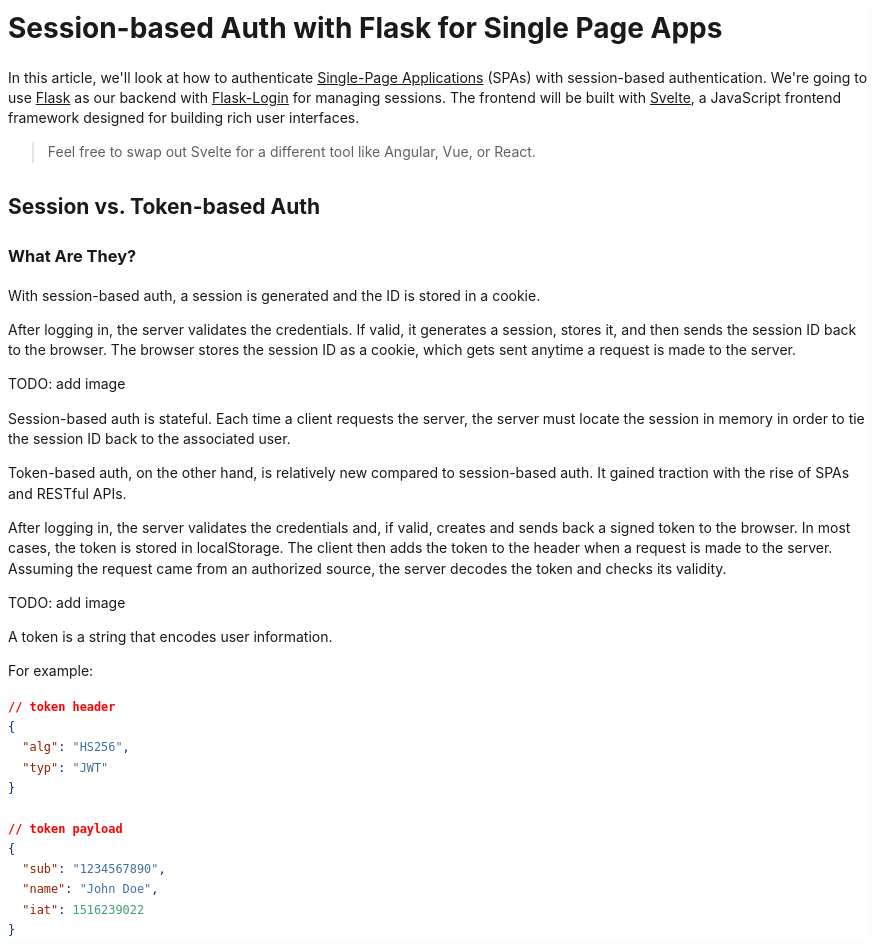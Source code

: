 # Session-based Auth with Flask for Single Page Apps

In this article, we'll look at how to authenticate [Single-Page Applications](https://en.wikipedia.org/wiki/Single-page_application) (SPAs) with session-based authentication. We're going to use [Flask](https://flask.palletsprojects.com/) as our backend with [Flask-Login](https://flask-login.readthedocs.io/) for managing sessions. The frontend will be built with [Svelte](https://svelte.dev/), a JavaScript frontend framework designed for building rich user interfaces.

> Feel free to swap out Svelte for a different tool like Angular, Vue, or React.

## Session vs. Token-based Auth

### What Are They?

With session-based auth, a session is generated and the ID is stored in a cookie.

After logging in, the server validates the credentials. If valid, it generates a session, stores it, and then sends the session ID back to the browser. The browser stores the session ID as a cookie, which gets sent anytime a request is made to the server.

TODO: add image

Session-based auth is stateful. Each time a client requests the server, the server must locate the session in memory in order to tie the session ID back to the associated user.

Token-based auth, on the other hand, is relatively new compared to session-based auth. It gained traction with the rise of SPAs and RESTful APIs.

After logging in, the server validates the credentials and, if valid, creates and sends back a signed token to the browser. In most cases, the token is stored in localStorage. The client then adds the token to the header when a request is made to the server. Assuming the request came from an authorized source, the server decodes the token and checks its validity.

TODO: add image

A token is a string that encodes user information.

For example:


```json
// token header
{
  "alg": "HS256",
  "typ": "JWT"
}

// token payload
{
  "sub": "1234567890",
  "name": "John Doe",
  "iat": 1516239022
}
```
